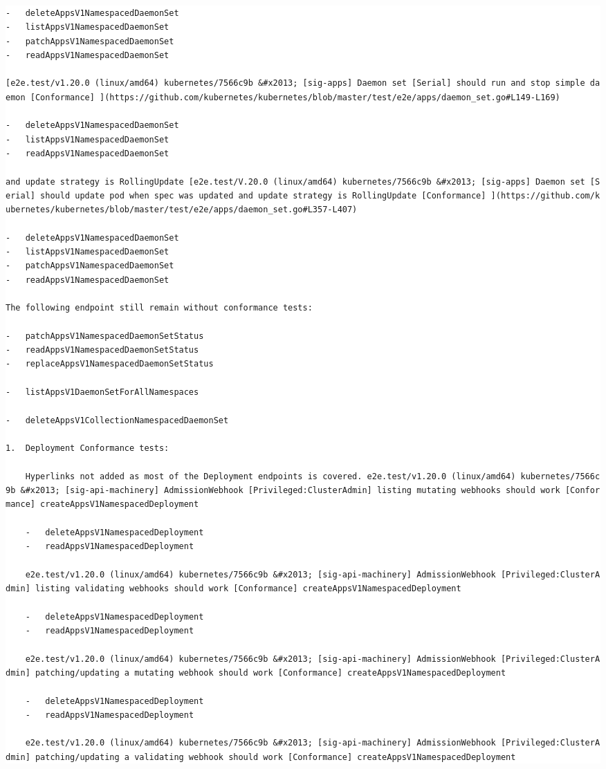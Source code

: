     -   deleteAppsV1NamespacedDaemonSet
    -   listAppsV1NamespacedDaemonSet
    -   patchAppsV1NamespacedDaemonSet
    -   readAppsV1NamespacedDaemonSet
    
    [e2e.test/v1.20.0 (linux/amd64) kubernetes/7566c9b &#x2013; [sig-apps] Daemon set [Serial] should run and stop simple daemon [Conformance] ](https://github.com/kubernetes/kubernetes/blob/master/test/e2e/apps/daemon_set.go#L149-L169)
    
    -   deleteAppsV1NamespacedDaemonSet
    -   listAppsV1NamespacedDaemonSet
    -   readAppsV1NamespacedDaemonSet
    
    and update strategy is RollingUpdate [e2e.test/V.20.0 (linux/amd64) kubernetes/7566c9b &#x2013; [sig-apps] Daemon set [Serial] should update pod when spec was updated and update strategy is RollingUpdate [Conformance] ](https://github.com/kubernetes/kubernetes/blob/master/test/e2e/apps/daemon_set.go#L357-L407)
    
    -   deleteAppsV1NamespacedDaemonSet
    -   listAppsV1NamespacedDaemonSet
    -   patchAppsV1NamespacedDaemonSet
    -   readAppsV1NamespacedDaemonSet
    
    The following endpoint still remain without conformance tests:
    
    -   patchAppsV1NamespacedDaemonSetStatus
    -   readAppsV1NamespacedDaemonSetStatus
    -   replaceAppsV1NamespacedDaemonSetStatus
    
    -   listAppsV1DaemonSetForAllNamespaces
    
    -   deleteAppsV1CollectionNamespacedDaemonSet
    
    1.  Deployment Conformance tests:
    
        Hyperlinks not added as most of the Deployment endpoints is covered. e2e.test/v1.20.0 (linux/amd64) kubernetes/7566c9b &#x2013; [sig-api-machinery] AdmissionWebhook [Privileged:ClusterAdmin] listing mutating webhooks should work [Conformance] createAppsV1NamespacedDeployment
        
        -   deleteAppsV1NamespacedDeployment
        -   readAppsV1NamespacedDeployment
        
        e2e.test/v1.20.0 (linux/amd64) kubernetes/7566c9b &#x2013; [sig-api-machinery] AdmissionWebhook [Privileged:ClusterAdmin] listing validating webhooks should work [Conformance] createAppsV1NamespacedDeployment
        
        -   deleteAppsV1NamespacedDeployment
        -   readAppsV1NamespacedDeployment
        
        e2e.test/v1.20.0 (linux/amd64) kubernetes/7566c9b &#x2013; [sig-api-machinery] AdmissionWebhook [Privileged:ClusterAdmin] patching/updating a mutating webhook should work [Conformance] createAppsV1NamespacedDeployment
        
        -   deleteAppsV1NamespacedDeployment
        -   readAppsV1NamespacedDeployment
        
        e2e.test/v1.20.0 (linux/amd64) kubernetes/7566c9b &#x2013; [sig-api-machinery] AdmissionWebhook [Privileged:ClusterAdmin] patching/updating a validating webhook should work [Conformance] createAppsV1NamespacedDeployment
        